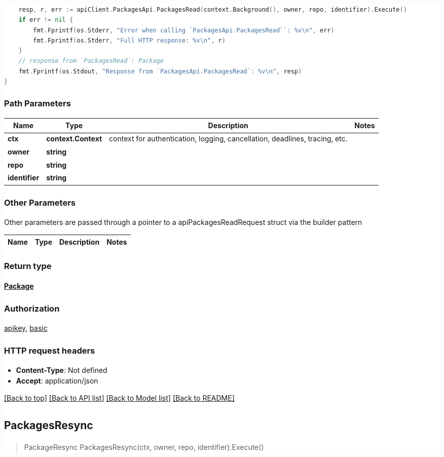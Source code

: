 ```go
	resp, r, err := apiClient.PackagesApi.PackagesRead(context.Background(), owner, repo, identifier).Execute()
	if err != nil {
		fmt.Fprintf(os.Stderr, "Error when calling `PackagesApi.PackagesRead``: %v\n", err)
		fmt.Fprintf(os.Stderr, "Full HTTP response: %v\n", r)
	}
	// response from `PackagesRead`: Package
	fmt.Fprintf(os.Stdout, "Response from `PackagesApi.PackagesRead`: %v\n", resp)
}
```

### Path Parameters


Name | Type | Description  | Notes
------------- | ------------- | ------------- | -------------
**ctx** | **context.Context** | context for authentication, logging, cancellation, deadlines, tracing, etc.
**owner** | **string** |  | 
**repo** | **string** |  | 
**identifier** | **string** |  | 

### Other Parameters

Other parameters are passed through a pointer to a apiPackagesReadRequest struct via the builder pattern


Name | Type | Description  | Notes
------------- | ------------- | ------------- | -------------




### Return type

[**Package**](Package.md)

### Authorization

[apikey](../README.md#apikey), [basic](../README.md#basic)

### HTTP request headers

- **Content-Type**: Not defined
- **Accept**: application/json

[[Back to top]](#) [[Back to API list]](../README.md#documentation-for-api-endpoints)
[[Back to Model list]](../README.md#documentation-for-models)
[[Back to README]](../README.md)


## PackagesResync

> PackageResync PackagesResync(ctx, owner, repo, identifier).Execute()
